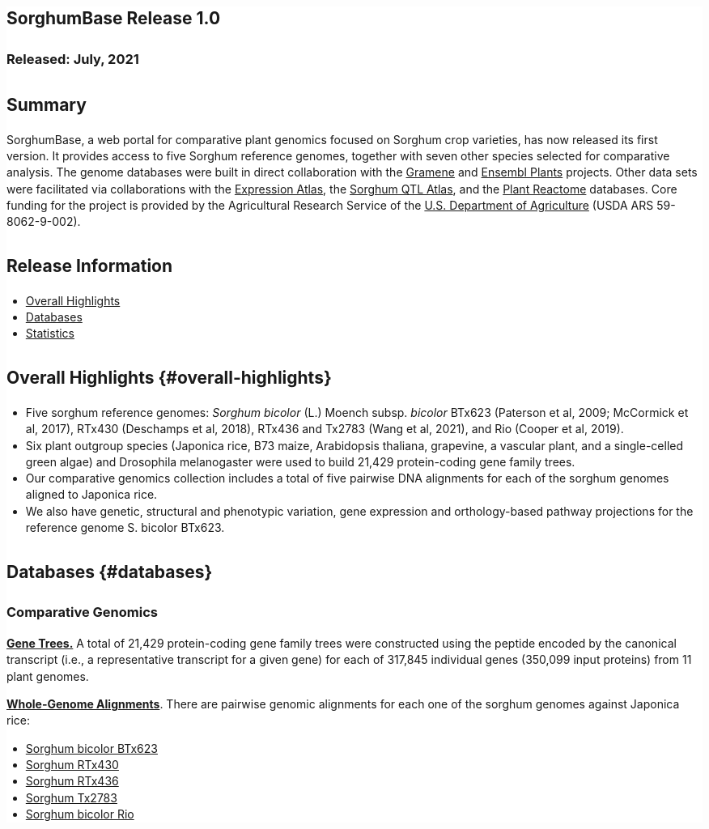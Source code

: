 ## SorghumBase Release 1.0
### Released: July, 2021
## Summary
SorghumBase, a web portal for comparative plant genomics focused on Sorghum crop varieties,
has now released its first version. It provides access to five Sorghum reference genomes,
together with seven other species selected for comparative analysis. The genome databases
were built in direct collaboration with the [Gramene](http://gramene.org) and
[Ensembl Plants](http://plants.ensembl.org) projects. Other data sets were facilitated via
collaborations with the [Expression Atlas](https://www.ebi.ac.uk/gxa/plant/experiments),
the [Sorghum QTL Atlas](https://aussorgm.org.au/), and the
[Plant Reactome](https://plantreactome.gramene.org/) databases. Core funding for the
project is provided by the Agricultural Research Service of the
[U.S. Department of Agriculture](http://www.usda.gov/) (USDA ARS 59-8062-9-002).

## Release Information
- [Overall Highlights](#overall-highlights)
- [Databases](#databases)
- [Statistics](#statistics)

## Overall Highlights {#overall-highlights}
- Five sorghum reference genomes: *Sorghum bicolor* (L.) Moench subsp. *bicolor* BTx623
  (Paterson et al, 2009; McCormick et al, 2017), RTx430 (Deschamps et al, 2018), RTx436
  and Tx2783 (Wang et al, 2021), and Rio (Cooper et al, 2019).
- Six plant outgroup species (Japonica rice, B73 maize, Arabidopsis thaliana, grapevine,
  a vascular plant, and a single-celled green algae) and Drosophila melanogaster were 
  used to build 21,429 protein-coding gene family trees.
- Our comparative genomics collection includes a total of five pairwise DNA alignments
  for each of the sorghum genomes aligned to Japonica rice.
- We also have genetic, structural and phenotypic variation, gene expression and
  orthology-based pathway projections for the reference genome S. bicolor BTx623.

## Databases {#databases}
### Comparative Genomics

[**Gene Trees.**](https://ensembl.sorghumbase.org/prot_tree_stats.html) A total of
21,429 protein-coding gene family trees were constructed using the peptide encoded by
the canonical transcript (i.e., a representative transcript for a given gene) for each
of 317,845 individual genes (350,099 input proteins) from 11 plant genomes.

[**Whole-Genome Alignments**](https://ensembl.sorghumbase.org/compara_analyses.html).
There are pairwise genomic alignments for each one of the sorghum genomes against
Japonica rice:
- [Sorghum bicolor BTx623](https://ensembl.sorghumbase.org/sorghum_bicolor/Location/Compara_Alignments/Image?align=23;db=core;r=4:41625307-41663480)
- [Sorghum RTx430](https://ensembl.sorghumbase.org/sorghum_tx430nano/Location/Compara_Alignments/Image?align=30;db=core;r=Scaffold_2:9298671-9344179)
- [Sorghum RTx436](https://ensembl.sorghumbase.org/sorghum_tx436pac/Location/Compara_Alignments/Image?align=29;db=core;r=4:40945993-40992222)
- [Sorghum Tx2783](https://ensembl.sorghumbase.org/sorghum_tx2783pac/Location/Compara_Alignments/Image?align=28;db=core;r=4:38544936-38590672)
- [Sorghum bicolor Rio](https://ensembl.sorghumbase.org/sorghum_rio/Location/Compara_Alignments/Image?align=31;db=core;r=4:37447216-37493025)
